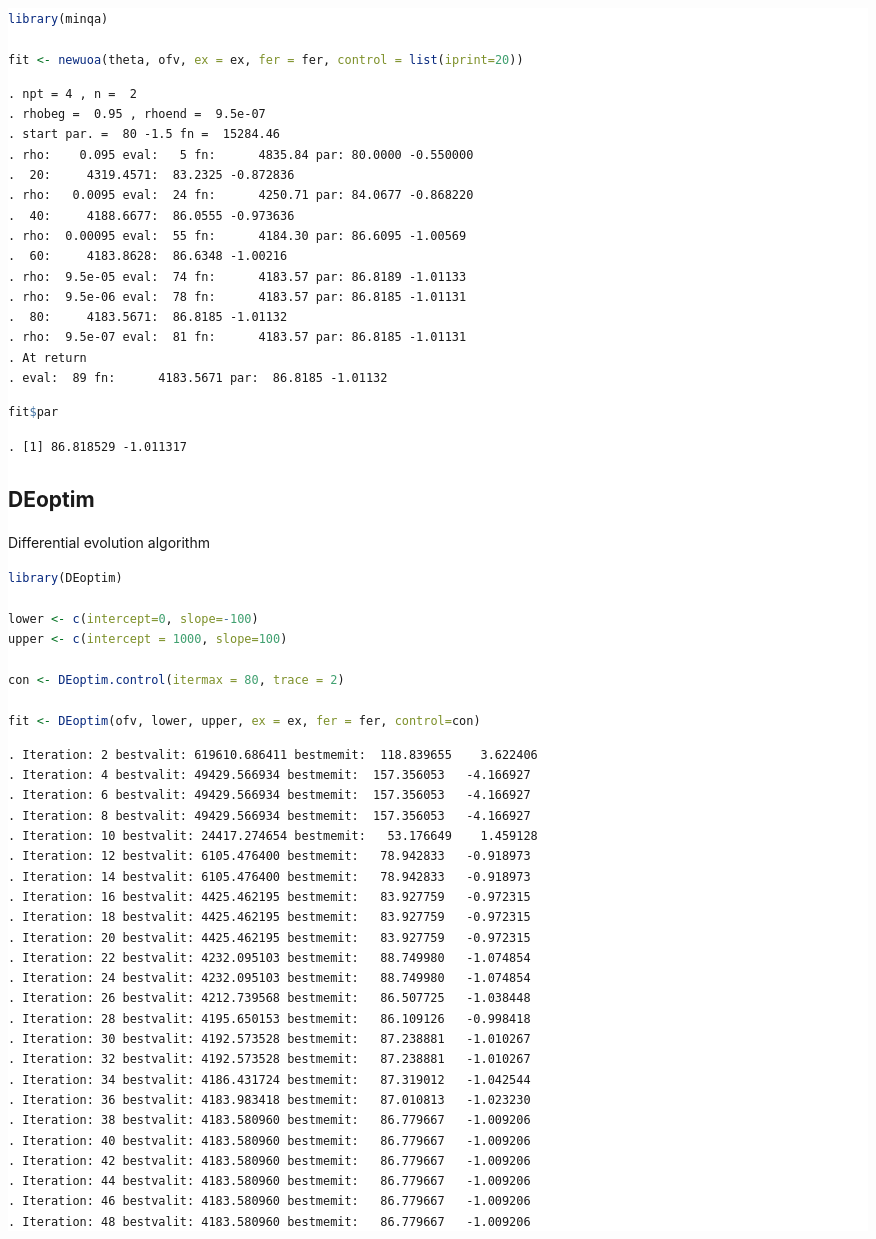 ``` r
library(minqa)

fit <- newuoa(theta, ofv, ex = ex, fer = fer, control = list(iprint=20))
```

    . npt = 4 , n =  2 
    . rhobeg =  0.95 , rhoend =  9.5e-07 
    . start par. =  80 -1.5 fn =  15284.46 
    . rho:    0.095 eval:   5 fn:      4835.84 par: 80.0000 -0.550000 
    .  20:     4319.4571:  83.2325 -0.872836
    . rho:   0.0095 eval:  24 fn:      4250.71 par: 84.0677 -0.868220 
    .  40:     4188.6677:  86.0555 -0.973636
    . rho:  0.00095 eval:  55 fn:      4184.30 par: 86.6095 -1.00569 
    .  60:     4183.8628:  86.6348 -1.00216
    . rho:  9.5e-05 eval:  74 fn:      4183.57 par: 86.8189 -1.01133 
    . rho:  9.5e-06 eval:  78 fn:      4183.57 par: 86.8185 -1.01131 
    .  80:     4183.5671:  86.8185 -1.01132
    . rho:  9.5e-07 eval:  81 fn:      4183.57 par: 86.8185 -1.01131 
    . At return
    . eval:  89 fn:      4183.5671 par:  86.8185 -1.01132

``` r
fit$par
```

    . [1] 86.818529 -1.011317

## DEoptim

Differential evolution algorithm

``` r
library(DEoptim)

lower <- c(intercept=0, slope=-100)
upper <- c(intercept = 1000, slope=100)

con <- DEoptim.control(itermax = 80, trace = 2)

fit <- DEoptim(ofv, lower, upper, ex = ex, fer = fer, control=con)
```

    . Iteration: 2 bestvalit: 619610.686411 bestmemit:  118.839655    3.622406
    . Iteration: 4 bestvalit: 49429.566934 bestmemit:  157.356053   -4.166927
    . Iteration: 6 bestvalit: 49429.566934 bestmemit:  157.356053   -4.166927
    . Iteration: 8 bestvalit: 49429.566934 bestmemit:  157.356053   -4.166927
    . Iteration: 10 bestvalit: 24417.274654 bestmemit:   53.176649    1.459128
    . Iteration: 12 bestvalit: 6105.476400 bestmemit:   78.942833   -0.918973
    . Iteration: 14 bestvalit: 6105.476400 bestmemit:   78.942833   -0.918973
    . Iteration: 16 bestvalit: 4425.462195 bestmemit:   83.927759   -0.972315
    . Iteration: 18 bestvalit: 4425.462195 bestmemit:   83.927759   -0.972315
    . Iteration: 20 bestvalit: 4425.462195 bestmemit:   83.927759   -0.972315
    . Iteration: 22 bestvalit: 4232.095103 bestmemit:   88.749980   -1.074854
    . Iteration: 24 bestvalit: 4232.095103 bestmemit:   88.749980   -1.074854
    . Iteration: 26 bestvalit: 4212.739568 bestmemit:   86.507725   -1.038448
    . Iteration: 28 bestvalit: 4195.650153 bestmemit:   86.109126   -0.998418
    . Iteration: 30 bestvalit: 4192.573528 bestmemit:   87.238881   -1.010267
    . Iteration: 32 bestvalit: 4192.573528 bestmemit:   87.238881   -1.010267
    . Iteration: 34 bestvalit: 4186.431724 bestmemit:   87.319012   -1.042544
    . Iteration: 36 bestvalit: 4183.983418 bestmemit:   87.010813   -1.023230
    . Iteration: 38 bestvalit: 4183.580960 bestmemit:   86.779667   -1.009206
    . Iteration: 40 bestvalit: 4183.580960 bestmemit:   86.779667   -1.009206
    . Iteration: 42 bestvalit: 4183.580960 bestmemit:   86.779667   -1.009206
    . Iteration: 44 bestvalit: 4183.580960 bestmemit:   86.779667   -1.009206
    . Iteration: 46 bestvalit: 4183.580960 bestmemit:   86.779667   -1.009206
    . Iteration: 48 bestvalit: 4183.580960 bestmemit:   86.779667   -1.009206